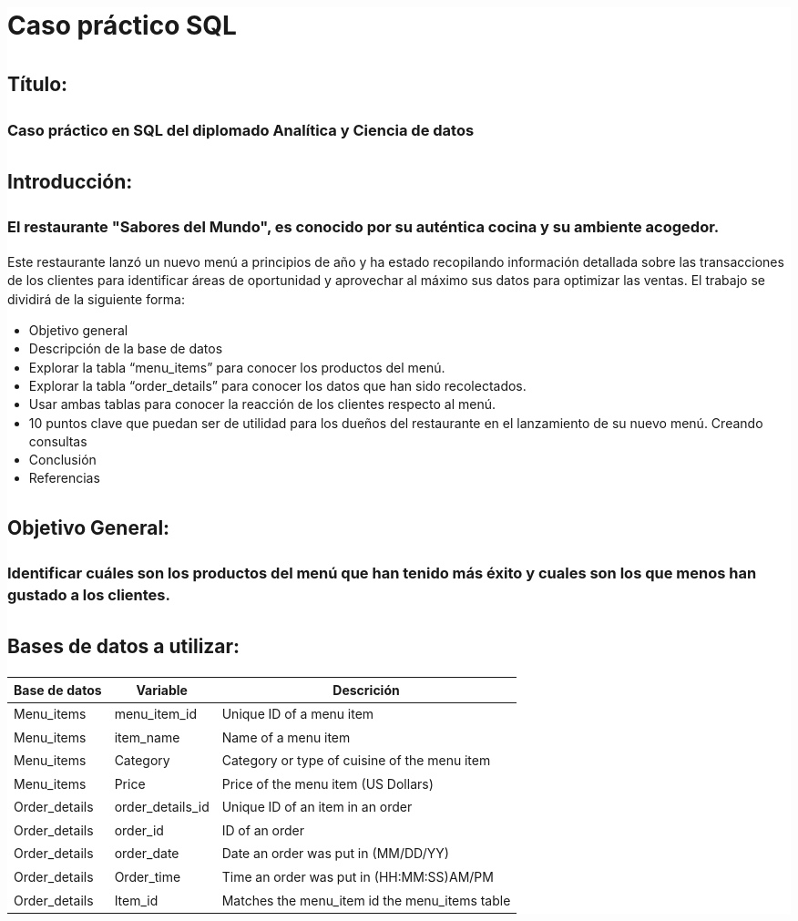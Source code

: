 
# Caso práctico SQL
## Título:
### Caso práctico en SQL del diplomado Analítica y Ciencia de datos

## Introducción:
### El restaurante "Sabores del Mundo", es conocido por su auténtica cocina y su ambiente acogedor.
Este restaurante lanzó un nuevo menú a principios de año y ha estado recopilando información detallada sobre las transacciones de los clientes para identificar áreas de oportunidad y aprovechar al máximo sus datos para optimizar las ventas.
El trabajo se dividirá de la siguiente forma:
- Objetivo general
- Descripción de la base de datos
- Explorar la tabla “menu_items” para conocer los productos del menú.
- Explorar la tabla “order_details” para conocer los datos que han sido recolectados.
- Usar ambas tablas para conocer la reacción de los clientes respecto al menú.
- 10 puntos clave que puedan ser de utilidad para los dueños del restaurante en el lanzamiento de su nuevo menú. Creando consultas
- Conclusión
- Referencias

## Objetivo General:

### Identificar cuáles son los productos del menú que han tenido más éxito y cuales son los que menos han gustado a los clientes.


## Bases de datos a utilizar:




|Base de datos |	Variable  |	Descrición	|
|------------------ | ----- | ------------- |
| Menu_items | menu_item_id | Unique ID of a menu item |
| Menu_items| item_name | Name of a menu item |
|Menu_items | Category | Category or type of cuisine of the menu item |
|Menu_items | Price | Price of the menu item (US Dollars) |
|Order_details| order_details_id | Unique ID of an item in an order |
|Order_details | order_id | ID of an order |
|Order_details | order_date | Date an order was put in (MM/DD/YY) |
|Order_details | Order_time | Time an order was put in (HH:MM:SS)AM/PM |
|Order_details | Item_id | Matches the menu_item id the menu_items table |
